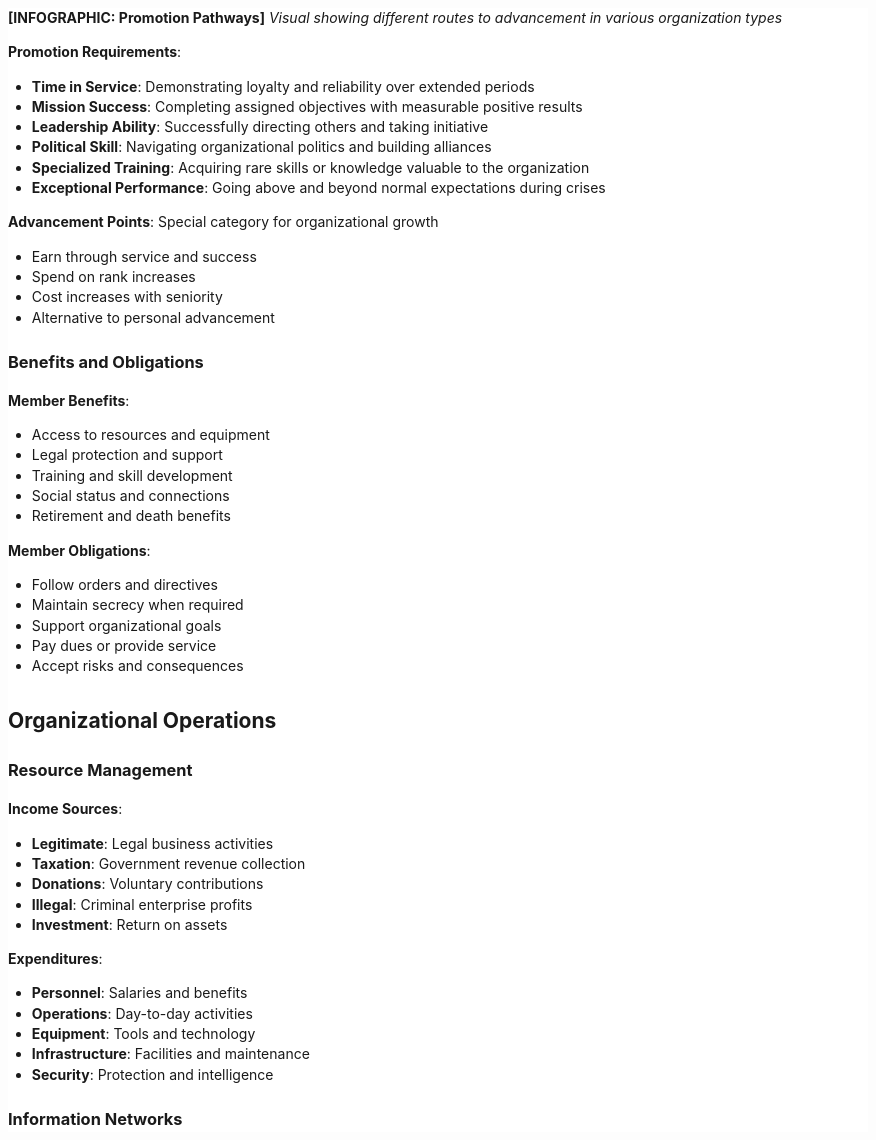 **[INFOGRAPHIC: Promotion Pathways]**
*Visual showing different routes to advancement in various organization types*

**Promotion Requirements**:
- **Time in Service**: Demonstrating loyalty and reliability over extended periods
- **Mission Success**: Completing assigned objectives with measurable positive results
- **Leadership Ability**: Successfully directing others and taking initiative
- **Political Skill**: Navigating organizational politics and building alliances
- **Specialized Training**: Acquiring rare skills or knowledge valuable to the organization
- **Exceptional Performance**: Going above and beyond normal expectations during crises

**Advancement Points**: Special category for organizational growth
- Earn through service and success
- Spend on rank increases
- Cost increases with seniority
- Alternative to personal advancement

### Benefits and Obligations

**Member Benefits**:
- Access to resources and equipment
- Legal protection and support
- Training and skill development
- Social status and connections
- Retirement and death benefits

**Member Obligations**:
- Follow orders and directives
- Maintain secrecy when required
- Support organizational goals
- Pay dues or provide service
- Accept risks and consequences

## Organizational Operations

### Resource Management

**Income Sources**:
- **Legitimate**: Legal business activities
- **Taxation**: Government revenue collection
- **Donations**: Voluntary contributions
- **Illegal**: Criminal enterprise profits
- **Investment**: Return on assets

**Expenditures**:
- **Personnel**: Salaries and benefits
- **Operations**: Day-to-day activities
- **Equipment**: Tools and technology
- **Infrastructure**: Facilities and maintenance
- **Security**: Protection and intelligence

### Information Networks
